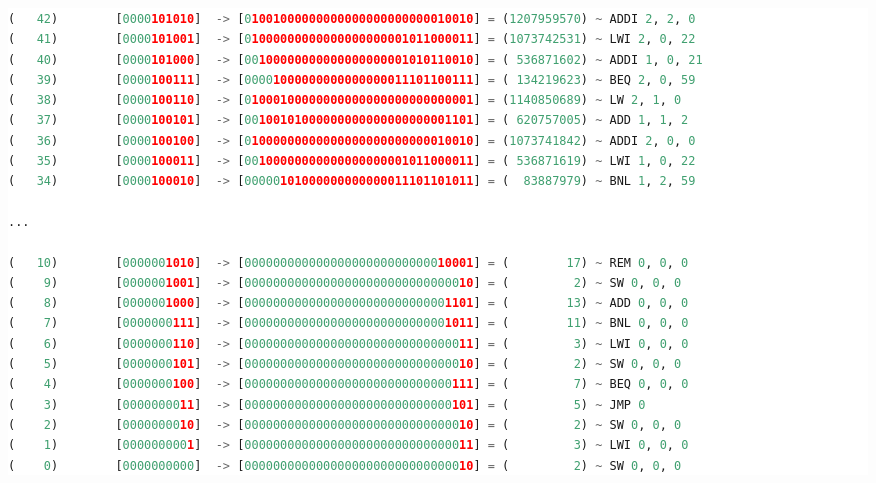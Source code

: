 ```python
(   42)        [0000101010]  -> [01001000000000000000000000010010] = (1207959570) ~ ADDI 2, 2, 0        
(   41)        [0000101001]  -> [01000000000000000000001011000011] = (1073742531) ~ LWI 2, 0, 22        
(   40)        [0000101000]  -> [00100000000000000000001010110010] = ( 536871602) ~ ADDI 1, 0, 21       
(   39)        [0000100111]  -> [00001000000000000000011101100111] = ( 134219623) ~ BEQ 2, 0, 59        
(   38)        [0000100110]  -> [01000100000000000000000000000001] = (1140850689) ~ LW 2, 1, 0          
(   37)        [0000100101]  -> [00100101000000000000000000001101] = ( 620757005) ~ ADD 1, 1, 2         
(   36)        [0000100100]  -> [01000000000000000000000000010010] = (1073741842) ~ ADDI 2, 0, 0        
(   35)        [0000100011]  -> [00100000000000000000001011000011] = ( 536871619) ~ LWI 1, 0, 22        
(   34)        [0000100010]  -> [00000101000000000000011101101011] = (  83887979) ~ BNL 1, 2, 59        

...

(   10)        [0000001010]  -> [00000000000000000000000000010001] = (        17) ~ REM 0, 0, 0         
(    9)        [0000001001]  -> [00000000000000000000000000000010] = (         2) ~ SW 0, 0, 0          
(    8)        [0000001000]  -> [00000000000000000000000000001101] = (        13) ~ ADD 0, 0, 0         
(    7)        [0000000111]  -> [00000000000000000000000000001011] = (        11) ~ BNL 0, 0, 0         
(    6)        [0000000110]  -> [00000000000000000000000000000011] = (         3) ~ LWI 0, 0, 0         
(    5)        [0000000101]  -> [00000000000000000000000000000010] = (         2) ~ SW 0, 0, 0          
(    4)        [0000000100]  -> [00000000000000000000000000000111] = (         7) ~ BEQ 0, 0, 0         
(    3)        [0000000011]  -> [00000000000000000000000000000101] = (         5) ~ JMP 0               
(    2)        [0000000010]  -> [00000000000000000000000000000010] = (         2) ~ SW 0, 0, 0          
(    1)        [0000000001]  -> [00000000000000000000000000000011] = (         3) ~ LWI 0, 0, 0         
(    0)        [0000000000]  -> [00000000000000000000000000000010] = (         2) ~ SW 0, 0, 0 

```
